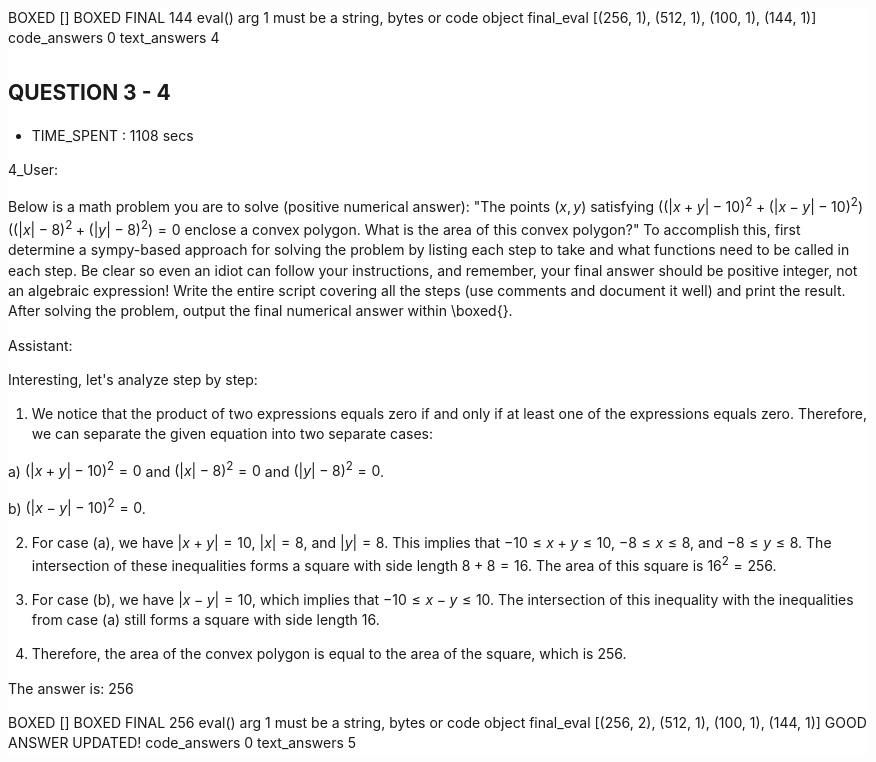 BOXED []
BOXED FINAL 144
eval() arg 1 must be a string, bytes or code object final_eval
[(256, 1), (512, 1), (100, 1), (144, 1)]
code_answers 0 text_answers 4



## QUESTION 3 - 4 
- TIME_SPENT : 1108 secs

4_User:

Below is a math problem you are to solve (positive numerical answer):
"The points $\left(x, y\right)$ satisfying $((\vert x + y \vert - 10)^2 + ( \vert x - y \vert - 10)^2)((\vert x \vert - 8)^2 + ( \vert y \vert - 8)^2) = 0$ enclose a convex polygon. What is the area of this convex polygon?"
To accomplish this, first determine a sympy-based approach for solving the problem by listing each step to take and what functions need to be called in each step. Be clear so even an idiot can follow your instructions, and remember, your final answer should be positive integer, not an algebraic expression!
Write the entire script covering all the steps (use comments and document it well) and print the result. After solving the problem, output the final numerical answer within \boxed{}.

Assistant: 

Interesting, let's analyze step by step:



1. We notice that the product of two expressions equals zero if and only if at least one of the expressions equals zero. Therefore, we can separate the given equation into two separate cases:

a) $(\vert x + y \vert - 10)^2 = 0$ and $(\vert x \vert - 8)^2 = 0$ and $(\vert y \vert - 8)^2 = 0$.

b) $(\vert x - y \vert - 10)^2 = 0$.

2. For case (a), we have $\vert x + y \vert = 10$, $\vert x \vert = 8$, and $\vert y \vert = 8$. This implies that $-10 \leq x + y \leq 10$, $-8 \leq x \leq 8$, and $-8 \leq y \leq 8$. The intersection of these inequalities forms a square with side length $8+8=16$. The area of this square is $16^2 = 256$.

3. For case (b), we have $\vert x - y \vert = 10$, which implies that $-10 \leq x - y \leq 10$. The intersection of this inequality with the inequalities from case (a) still forms a square with side length $16$.

4. Therefore, the area of the convex polygon is equal to the area of the square, which is $256$.

The answer is: $256$

BOXED []
BOXED FINAL 256
eval() arg 1 must be a string, bytes or code object final_eval
[(256, 2), (512, 1), (100, 1), (144, 1)]
GOOD ANSWER UPDATED!
code_answers 0 text_answers 5
